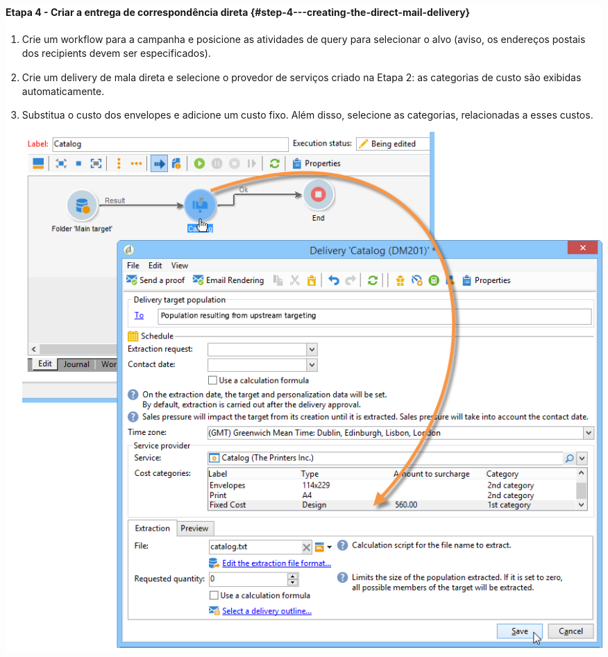 #### Etapa 4 - Criar a entrega de correspondência direta {#step-4---creating-the-direct-mail-delivery}

1. Crie um workflow para a campanha e posicione as atividades de query para selecionar o alvo (aviso, os endereços postais dos recipients devem ser especificados).

1. Crie um delivery de mala direta e selecione o provedor de serviços criado na Etapa 2: as categorias de custo são exibidas automaticamente.

1. Substitua o custo dos envelopes e adicione um custo fixo. Além disso, selecione as categorias, relacionadas a esses custos.

   ![](assets/s_user_cost_mgmt_sample_3.png)
